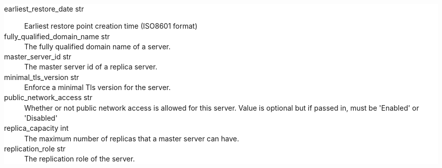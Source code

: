<a data-swiftype-name="resource-property" data-swiftype-type="text" href="#earliest_restore_date_python" style="color: inherit; text-decoration: inherit;">earliest_<wbr>restore_<wbr>date</a>
</span>
        <span class="property-indicator"></span>
        <span class="property-type">str</span>
    </dt>
    <dd>Earliest restore point creation time (ISO8601 format)</dd><dt class="property-"
            title="">
        <span id="fully_qualified_domain_name_python">
<a data-swiftype-name="resource-property" data-swiftype-type="text" href="#fully_qualified_domain_name_python" style="color: inherit; text-decoration: inherit;">fully_<wbr>qualified_<wbr>domain_<wbr>name</a>
</span>
        <span class="property-indicator"></span>
        <span class="property-type">str</span>
    </dt>
    <dd>The fully qualified domain name of a server.</dd><dt class="property-"
            title="">
        <span id="master_server_id_python">
<a data-swiftype-name="resource-property" data-swiftype-type="text" href="#master_server_id_python" style="color: inherit; text-decoration: inherit;">master_<wbr>server_<wbr>id</a>
</span>
        <span class="property-indicator"></span>
        <span class="property-type">str</span>
    </dt>
    <dd>The master server id of a replica server.</dd><dt class="property-"
            title="">
        <span id="minimal_tls_version_python">
<a data-swiftype-name="resource-property" data-swiftype-type="text" href="#minimal_tls_version_python" style="color: inherit; text-decoration: inherit;">minimal_<wbr>tls_<wbr>version</a>
</span>
        <span class="property-indicator"></span>
        <span class="property-type">str</span>
    </dt>
    <dd>Enforce a minimal Tls version for the server.</dd><dt class="property-"
            title="">
        <span id="public_network_access_python">
<a data-swiftype-name="resource-property" data-swiftype-type="text" href="#public_network_access_python" style="color: inherit; text-decoration: inherit;">public_<wbr>network_<wbr>access</a>
</span>
        <span class="property-indicator"></span>
        <span class="property-type">str</span>
    </dt>
    <dd>Whether or not public network access is allowed for this server. Value is optional but if passed in, must be 'Enabled' or 'Disabled'</dd><dt class="property-"
            title="">
        <span id="replica_capacity_python">
<a data-swiftype-name="resource-property" data-swiftype-type="text" href="#replica_capacity_python" style="color: inherit; text-decoration: inherit;">replica_<wbr>capacity</a>
</span>
        <span class="property-indicator"></span>
        <span class="property-type">int</span>
    </dt>
    <dd>The maximum number of replicas that a master server can have.</dd><dt class="property-"
            title="">
        <span id="replication_role_python">
<a data-swiftype-name="resource-property" data-swiftype-type="text" href="#replication_role_python" style="color: inherit; text-decoration: inherit;">replication_<wbr>role</a>
</span>
        <span class="property-indicator"></span>
        <span class="property-type">str</span>
    </dt>
    <dd>The replication role of the server.</dd><dt class="property-"
            title="">